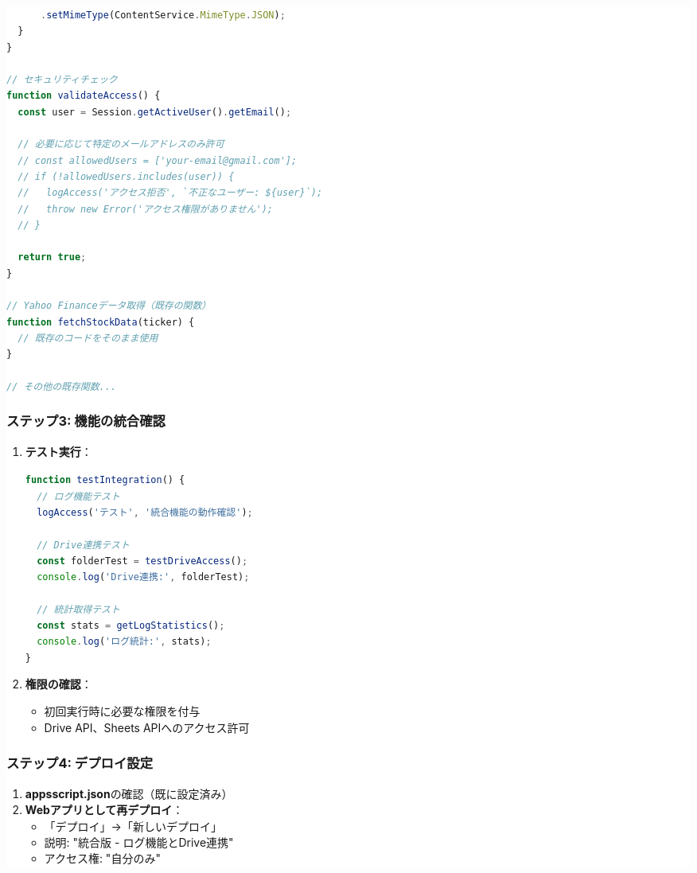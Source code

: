 ```javascript
      .setMimeType(ContentService.MimeType.JSON);
  }
}

// セキュリティチェック
function validateAccess() {
  const user = Session.getActiveUser().getEmail();
  
  // 必要に応じて特定のメールアドレスのみ許可
  // const allowedUsers = ['your-email@gmail.com'];
  // if (!allowedUsers.includes(user)) {
  //   logAccess('アクセス拒否', `不正なユーザー: ${user}`);
  //   throw new Error('アクセス権限がありません');
  // }
  
  return true;
}

// Yahoo Financeデータ取得（既存の関数）
function fetchStockData(ticker) {
  // 既存のコードをそのまま使用
}

// その他の既存関数...
```

### ステップ3: 機能の統合確認

1. **テスト実行**：
   ```javascript
   function testIntegration() {
     // ログ機能テスト
     logAccess('テスト', '統合機能の動作確認');
     
     // Drive連携テスト
     const folderTest = testDriveAccess();
     console.log('Drive連携:', folderTest);
     
     // 統計取得テスト
     const stats = getLogStatistics();
     console.log('ログ統計:', stats);
   }
   ```

2. **権限の確認**：
   - 初回実行時に必要な権限を付与
   - Drive API、Sheets APIへのアクセス許可

### ステップ4: デプロイ設定

1. **appsscript.json**の確認（既に設定済み）
2. **Webアプリとして再デプロイ**：
   - 「デプロイ」→「新しいデプロイ」
   - 説明: "統合版 - ログ機能とDrive連携"
   - アクセス権: "自分のみ"
